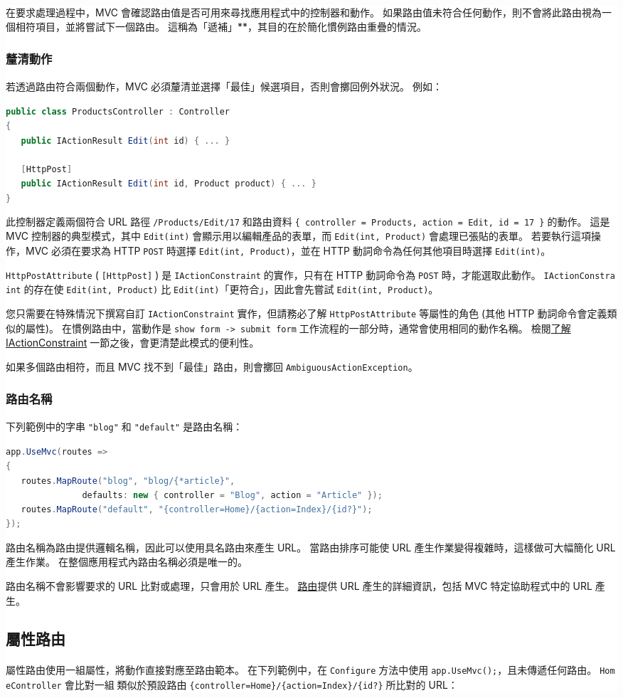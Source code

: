 在要求處理過程中，MVC 會確認路由值是否可用來尋找應用程式中的控制器和動作。 如果路由值未符合任何動作，則不會將此路由視為一個相符項目，並將嘗試下一個路由。 這稱為「遞補」**，其目的在於簡化慣例路由重疊的情況。

### <a name="disambiguating-actions"></a>釐清動作

若透過路由符合兩個動作，MVC 必須釐清並選擇「最佳」候選項目，否則會擲回例外狀況。 例如：

```csharp
public class ProductsController : Controller
{
   public IActionResult Edit(int id) { ... }

   [HttpPost]
   public IActionResult Edit(int id, Product product) { ... }
}
```

此控制器定義兩個符合 URL 路徑 `/Products/Edit/17` 和路由資料 `{ controller = Products, action = Edit, id = 17 }` 的動作。 這是 MVC 控制器的典型模式，其中 `Edit(int)` 會顯示用以編輯產品的表單，而 `Edit(int, Product)` 會處理已張貼的表單。 若要執行這項操作，MVC 必須在要求為 HTTP `POST` 時選擇 `Edit(int, Product)`，並在 HTTP 動詞命令為任何其他項目時選擇 `Edit(int)`。

`HttpPostAttribute` ( `[HttpPost]` ) 是 `IActionConstraint` 的實作，只有在 HTTP 動詞命令為 `POST` 時，才能選取此動作。 `IActionConstraint` 的存在使 `Edit(int, Product)` 比 `Edit(int)`「更符合」，因此會先嘗試 `Edit(int, Product)`。

您只需要在特殊情況下撰寫自訂 `IActionConstraint` 實作，但請務必了解 `HttpPostAttribute` 等屬性的角色 (其他 HTTP 動詞命令會定義類似的屬性)。 在慣例路由中，當動作是 `show form -> submit form` 工作流程的一部分時，通常會使用相同的動作名稱。 檢閱[了解 IActionConstraint](#understanding-iactionconstraint) 一節之後，會更清楚此模式的便利性。

如果多個路由相符，而且 MVC 找不到「最佳」路由，則會擲回 `AmbiguousActionException`。

<a name="routing-route-name-ref-label"></a>

### <a name="route-names"></a>路由名稱

下列範例中的字串 `"blog"` 和 `"default"` 是路由名稱：


```csharp
app.UseMvc(routes =>
{
   routes.MapRoute("blog", "blog/{*article}",
               defaults: new { controller = "Blog", action = "Article" });
   routes.MapRoute("default", "{controller=Home}/{action=Index}/{id?}");
});
```

路由名稱為路由提供邏輯名稱，因此可以使用具名路由來產生 URL。 當路由排序可能使 URL 產生作業變得複雜時，這樣做可大幅簡化 URL 產生作業。 在整個應用程式內路由名稱必須是唯一的。

路由名稱不會影響要求的 URL 比對或處理，只會用於 URL 產生。 [路由](xref:fundamentals/routing)提供 URL 產生的詳細資訊，包括 MVC 特定協助程式中的 URL 產生。

<a name="attribute-routing-ref-label"></a>

## <a name="attribute-routing"></a>屬性路由

屬性路由使用一組屬性，將動作直接對應至路由範本。 在下列範例中，在 `Configure` 方法中使用 `app.UseMvc();`，且未傳遞任何路由。 `HomeController` 會比對一組 類似於預設路由 `{controller=Home}/{action=Index}/{id?}` 所比對的 URL：

